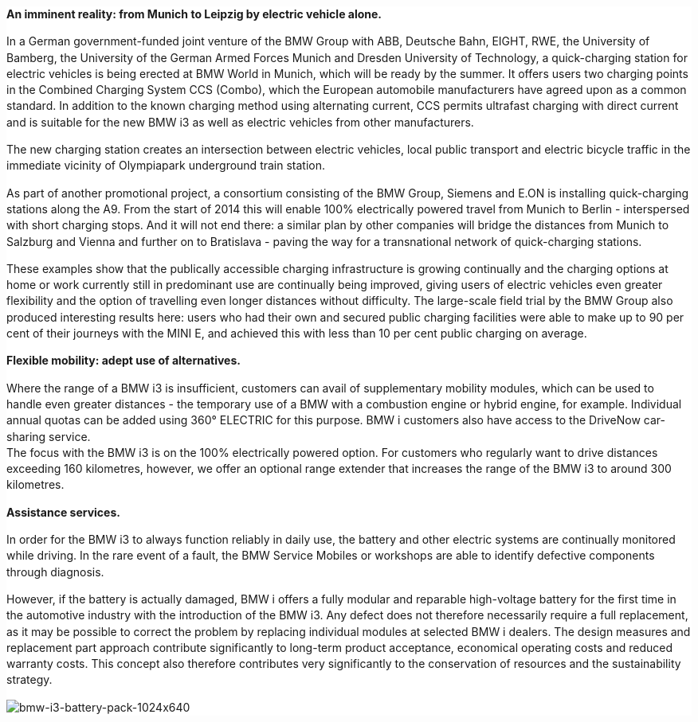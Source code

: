 **An imminent reality: from Munich to Leipzig by electric vehicle alone.**

In a German government-funded joint venture of the BMW Group with ABB, Deutsche Bahn, EIGHT, RWE, the University of Bamberg, the University of the German Armed Forces Munich and Dresden University of Technology, a quick-charging station for electric vehicles is being erected at BMW World in Munich, which will be ready by the summer. It offers users two charging points in the Combined Charging System CCS (Combo), which the European automobile manufacturers have agreed upon as a common standard. In addition to the known charging method using alternating current, CCS permits ultrafast charging with direct current and is suitable for the new BMW i3 as well as electric vehicles from other manufacturers.

The new charging station creates an intersection between electric vehicles, local public transport and electric bicycle traffic in the immediate vicinity of Olympiapark underground train station.

As part of another promotional project, a consortium consisting of the BMW Group, Siemens and E.ON is installing quick-charging stations along the A9. From the start of 2014 this will enable 100% electrically powered travel from Munich to Berlin - interspersed with short charging stops. And it will not end there: a similar plan by other companies will bridge the distances from Munich to Salzburg and Vienna and further on to Bratislava - paving the way for a transnational network of quick-charging stations.

These examples show that the publically accessible charging infrastructure is growing continually and the charging options at home or work currently still in predominant use are continually being improved, giving users of electric vehicles even greater flexibility and the option of travelling even longer distances without difficulty. The large-scale field trial by the BMW Group also produced interesting results here: users who had their own and secured public charging facilities were able to make up to 90 per cent of their journeys with the MINI E, and achieved this with less than 10 per cent public charging on average.

**Flexible mobility: adept use of alternatives.**

Where the range of a BMW i3 is insufficient, customers can avail of supplementary mobility modules, which can be used to handle even greater distances - the temporary use of a BMW with a combustion engine or hybrid engine, for example. Individual annual quotas can be added using 360° ELECTRIC for this purpose. BMW i customers also have access to the DriveNow car-sharing service.  
The focus with the BMW i3 is on the 100% electrically powered option. For customers who regularly want to drive distances exceeding 160 kilometres, however, we offer an optional range extender that increases the range of the BMW i3 to around 300 kilometres.

**Assistance services.**

In order for the BMW i3 to always function reliably in daily use, the battery and other electric systems are continually monitored while driving. In the rare event of a fault, the BMW Service Mobiles or workshops are able to identify defective components through diagnosis.

However, if the battery is actually damaged, BMW i offers a fully modular and reparable high-voltage battery for the first time in the automotive industry with the introduction of the BMW i3. Any defect does not therefore necessarily require a full replacement, as it may be possible to correct the problem by replacing individual modules at selected BMW i dealers. The design measures and replacement part approach contribute significantly to long-term product acceptance, economical operating costs and reduced warranty costs. This concept also therefore contributes very significantly to the conservation of resources and the sustainability strategy.

![bmw-i3-battery-pack-1024x640](http://cdn.bmwblog.com/wp-content/uploads/bmw-i3-battery-pack-1024x640-655x409.jpg)
